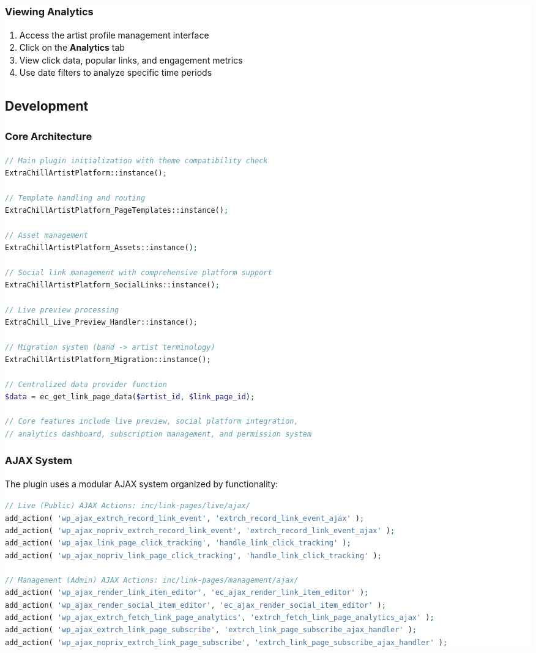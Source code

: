 ### Viewing Analytics

1. Access the artist profile management interface
2. Click on the **Analytics** tab
3. View click data, popular links, and engagement metrics
4. Use date filters to analyze specific time periods

## Development

### Core Architecture

```php
// Main plugin initialization with theme compatibility check
ExtraChillArtistPlatform::instance();

// Template handling and routing
ExtraChillArtistPlatform_PageTemplates::instance();

// Asset management
ExtraChillArtistPlatform_Assets::instance();

// Social link management with comprehensive platform support
ExtraChillArtistPlatform_SocialLinks::instance();

// Live preview processing
ExtraChill_Live_Preview_Handler::instance();

// Migration system (band -> artist terminology)  
ExtraChillArtistPlatform_Migration::instance();

// Centralized data provider function
$data = ec_get_link_page_data($artist_id, $link_page_id);

// Core features include live preview, social platform integration,
// analytics dashboard, subscription management, and permission system
```

### AJAX System

The plugin uses a modular AJAX system organized by functionality:

```php
// Live (Public) AJAX Actions: inc/link-pages/live/ajax/
add_action( 'wp_ajax_extrch_record_link_event', 'extrch_record_link_event_ajax' );
add_action( 'wp_ajax_nopriv_extrch_record_link_event', 'extrch_record_link_event_ajax' );
add_action( 'wp_ajax_link_page_click_tracking', 'handle_link_click_tracking' );
add_action( 'wp_ajax_nopriv_link_page_click_tracking', 'handle_link_click_tracking' );

// Management (Admin) AJAX Actions: inc/link-pages/management/ajax/
add_action( 'wp_ajax_render_link_item_editor', 'ec_ajax_render_link_item_editor' );
add_action( 'wp_ajax_render_social_item_editor', 'ec_ajax_render_social_item_editor' );
add_action( 'wp_ajax_extrch_fetch_link_page_analytics', 'extrch_fetch_link_page_analytics_ajax' );
add_action( 'wp_ajax_extrch_link_page_subscribe', 'extrch_link_page_subscribe_ajax_handler' );
add_action( 'wp_ajax_nopriv_extrch_link_page_subscribe', 'extrch_link_page_subscribe_ajax_handler' );
```
